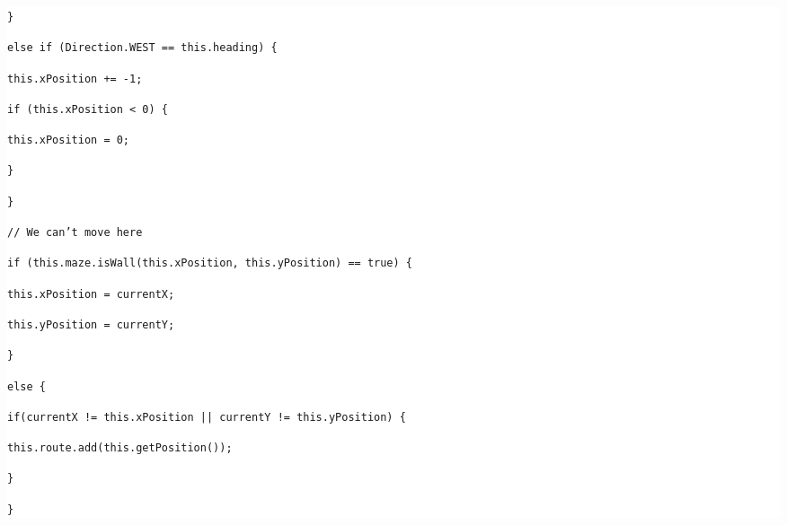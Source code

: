 ```
}
```

```
else if (Direction.WEST == this.heading) {
```

```
this.xPosition += -1;
```

```
if (this.xPosition < 0) {
```

```
this.xPosition = 0;
```

```
}
```

```
}
```

```
// We can’t move here
```

```
if (this.maze.isWall(this.xPosition, this.yPosition) == true) {
```

```
this.xPosition = currentX;
```

```
this.yPosition = currentY;
```

```
}
```

```
else {
```

```
if(currentX != this.xPosition || currentY != this.yPosition) {
```

```
this.route.add(this.getPosition());
```

```
}
```

```
}
```
